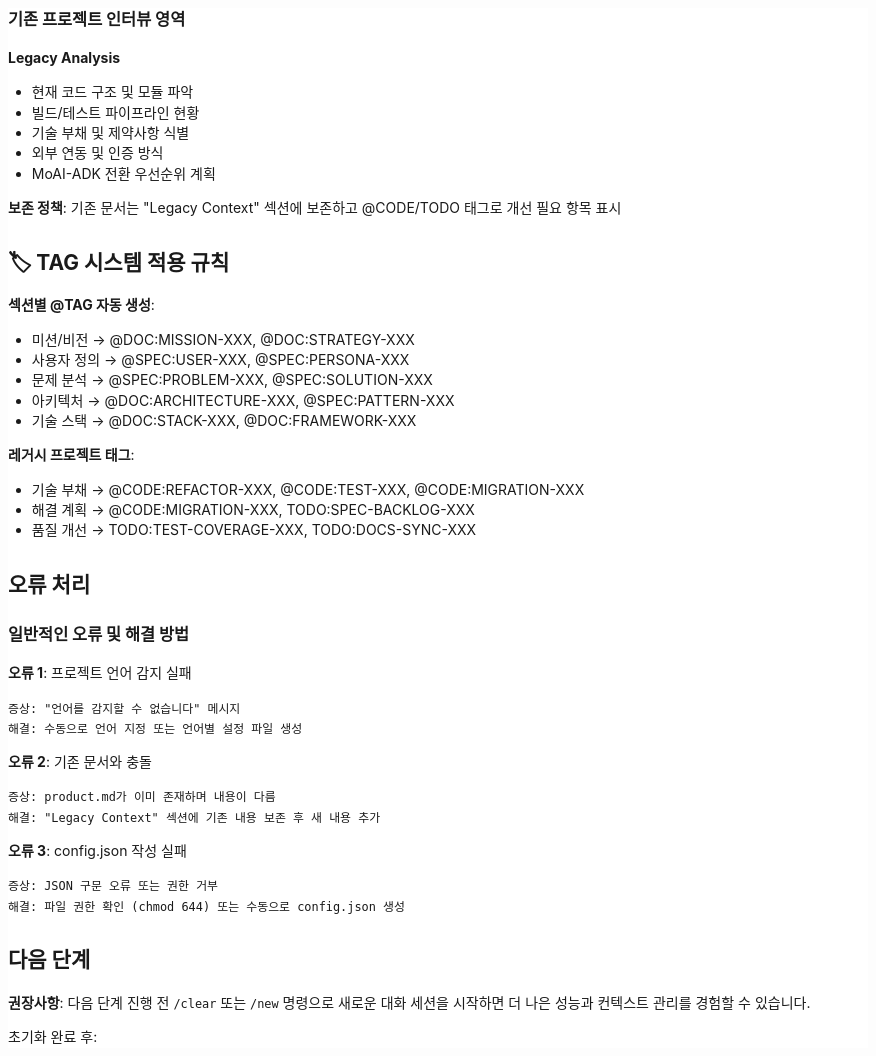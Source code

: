### 기존 프로젝트 인터뷰 영역

**Legacy Analysis**
- 현재 코드 구조 및 모듈 파악
- 빌드/테스트 파이프라인 현황
- 기술 부채 및 제약사항 식별
- 외부 연동 및 인증 방식
- MoAI-ADK 전환 우선순위 계획

**보존 정책**: 기존 문서는 "Legacy Context" 섹션에 보존하고 @CODE/TODO 태그로 개선 필요 항목 표시

## 🏷️ TAG 시스템 적용 규칙

**섹션별 @TAG 자동 생성**:

- 미션/비전 → @DOC:MISSION-XXX, @DOC:STRATEGY-XXX
- 사용자 정의 → @SPEC:USER-XXX, @SPEC:PERSONA-XXX
- 문제 분석 → @SPEC:PROBLEM-XXX, @SPEC:SOLUTION-XXX
- 아키텍처 → @DOC:ARCHITECTURE-XXX, @SPEC:PATTERN-XXX
- 기술 스택 → @DOC:STACK-XXX, @DOC:FRAMEWORK-XXX

**레거시 프로젝트 태그**:

- 기술 부채 → @CODE:REFACTOR-XXX, @CODE:TEST-XXX, @CODE:MIGRATION-XXX
- 해결 계획 → @CODE:MIGRATION-XXX, TODO:SPEC-BACKLOG-XXX
- 품질 개선 → TODO:TEST-COVERAGE-XXX, TODO:DOCS-SYNC-XXX

## 오류 처리

### 일반적인 오류 및 해결 방법

**오류 1**: 프로젝트 언어 감지 실패
```
증상: "언어를 감지할 수 없습니다" 메시지
해결: 수동으로 언어 지정 또는 언어별 설정 파일 생성
```

**오류 2**: 기존 문서와 충돌
```
증상: product.md가 이미 존재하며 내용이 다름
해결: "Legacy Context" 섹션에 기존 내용 보존 후 새 내용 추가
```

**오류 3**: config.json 작성 실패
```
증상: JSON 구문 오류 또는 권한 거부
해결: 파일 권한 확인 (chmod 644) 또는 수동으로 config.json 생성
```

## 다음 단계

**권장사항**: 다음 단계 진행 전 `/clear` 또는 `/new` 명령으로 새로운 대화 세션을 시작하면 더 나은 성능과 컨텍스트 관리를 경험할 수 있습니다.

초기화 완료 후:
